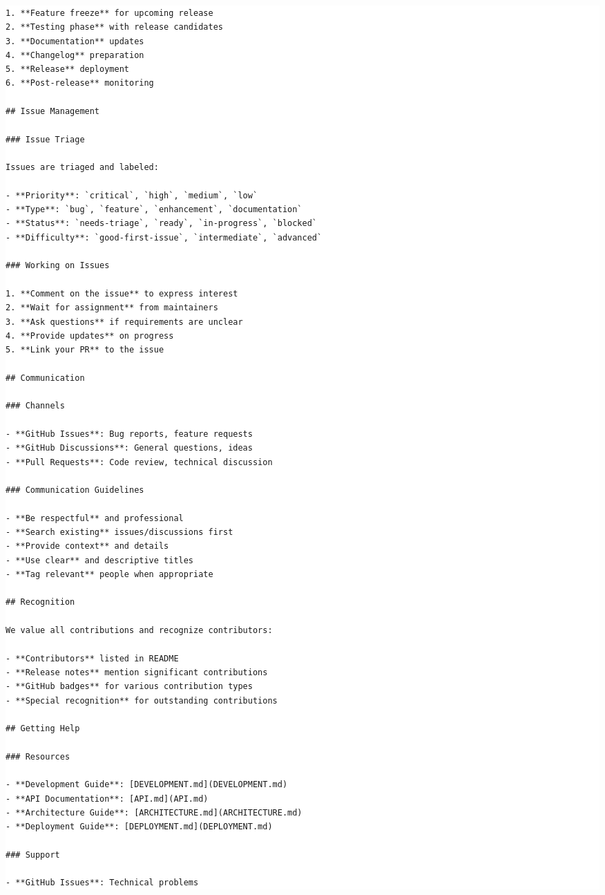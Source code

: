 ```
1. **Feature freeze** for upcoming release
2. **Testing phase** with release candidates
3. **Documentation** updates
4. **Changelog** preparation
5. **Release** deployment
6. **Post-release** monitoring

## Issue Management

### Issue Triage

Issues are triaged and labeled:

- **Priority**: `critical`, `high`, `medium`, `low`
- **Type**: `bug`, `feature`, `enhancement`, `documentation`
- **Status**: `needs-triage`, `ready`, `in-progress`, `blocked`
- **Difficulty**: `good-first-issue`, `intermediate`, `advanced`

### Working on Issues

1. **Comment on the issue** to express interest
2. **Wait for assignment** from maintainers
3. **Ask questions** if requirements are unclear
4. **Provide updates** on progress
5. **Link your PR** to the issue

## Communication

### Channels

- **GitHub Issues**: Bug reports, feature requests
- **GitHub Discussions**: General questions, ideas
- **Pull Requests**: Code review, technical discussion

### Communication Guidelines

- **Be respectful** and professional
- **Search existing** issues/discussions first
- **Provide context** and details
- **Use clear** and descriptive titles
- **Tag relevant** people when appropriate

## Recognition

We value all contributions and recognize contributors:

- **Contributors** listed in README
- **Release notes** mention significant contributions
- **GitHub badges** for various contribution types
- **Special recognition** for outstanding contributions

## Getting Help

### Resources

- **Development Guide**: [DEVELOPMENT.md](DEVELOPMENT.md)
- **API Documentation**: [API.md](API.md)
- **Architecture Guide**: [ARCHITECTURE.md](ARCHITECTURE.md)
- **Deployment Guide**: [DEPLOYMENT.md](DEPLOYMENT.md)

### Support

- **GitHub Issues**: Technical problems
```